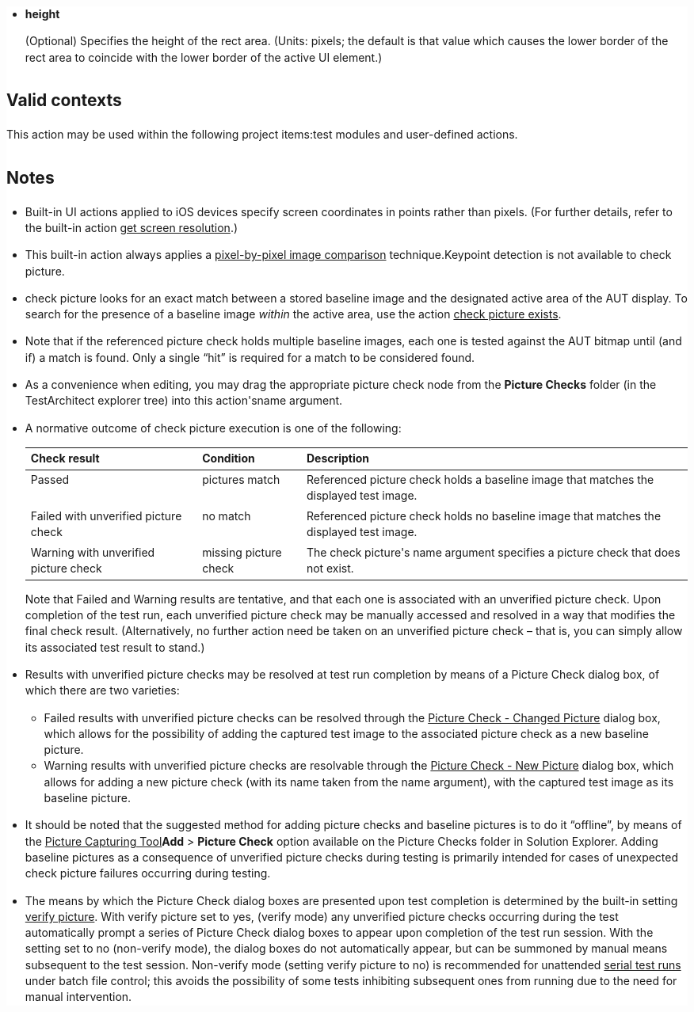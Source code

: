 -   **height**

    \(Optional\) Specifies the height of the rect area. \(Units: pixels; the default is that value which causes the lower border of the rect area to coincide with the lower border of the active UI element.\)


## Valid contexts

This action may be used within the following project items:test modules and user-defined actions.

## Notes

-   Built-in UI actions applied to iOS devices specify screen coordinates in points rather than pixels. \(For further details, refer to the built-in action [get screen resolution](/reuse/../TA_Automation/Topics/bia_get_screen_resolution.html#li.ios.get_screen_resolution).\)
-   This built-in action always applies a [pixel-by-pixel image comparison](aut_image_comparison_techniques.html) technique.Keypoint detection is not available to check picture.
-   check picture looks for an exact match between a stored baseline image and the designated active area of the AUT display. To search for the presence of a baseline image *within* the active area, use the action [check picture exists](check_picture_exists.html).
-   Note that if the referenced picture check holds multiple baseline images, each one is tested against the AUT bitmap until \(and if\) a match is found. Only a single “hit” is required for a match to be considered found.
-   As a convenience when editing, you may drag the appropriate picture check node from the **Picture Checks** folder \(in the TestArchitect explorer tree\) into this action'sname argument.
-   A normative outcome of check picture execution is one of the following:

    |Check result|Condition|Description|
    |------------|---------|-----------|
    |Passed|pictures match|Referenced picture check holds a baseline image that matches the displayed test image.|
    |Failed with unverified picture check|no match|Referenced picture check holds no baseline image that matches the displayed test image.|
    |Warning with unverified picture check|missing picture check|The check picture's name argument specifies a picture check that does not exist.|

    Note that Failed and Warning results are tentative, and that each one is associated with an unverified picture check. Upon completion of the test run, each unverified picture check may be manually accessed and resolved in a way that modifies the final check result. \(Alternatively, no further action need be taken on an unverified picture check – that is, you can simply allow its associated test result to stand.\)

-   Results with unverified picture checks may be resolved at test run completion by means of a Picture Check dialog box, of which there are two varieties:
    -   Failed results with unverified picture checks can be resolved through the [Picture Check - Changed Picture](#section_lbw_3zj_vq) dialog box, which allows for the possibility of adding the captured test image to the associated picture check as a new baseline picture.
    -   Warning results with unverified picture checks are resolvable through the [Picture Check - New Picture](#section_z53_zwj_vq) dialog box, which allows for adding a new picture check \(with its name taken from the name argument\), with the captured test image as its baseline picture.
-   It should be noted that the suggested method for adding picture checks and baseline pictures is to do it “offline”, by means of the [Picture Capturing Tool](/TA_Help/Topics/Additional_features_image_capturing_tool.html)**Add** \> **Picture Check** option available on the Picture Checks folder in Solution Explorer. Adding baseline pictures as a consequence of unverified picture checks during testing is primarily intended for cases of unexpected check picture failures occurring during testing.
-   The means by which the Picture Check dialog boxes are presented upon test completion is determined by the built-in setting [verify picture](verify_picture.html). With verify picture set to yes, \(verify mode\) any unverified picture checks occurring during the test automatically prompt a series of Picture Check dialog boxes to appear upon completion of the test run session. With the setting set to no \(non-verify mode\), the dialog boxes do not automatically appear, but can be summoned by manual means subsequent to the test session. Non-verify mode \(setting verify picture to no\) is recommended for unattended [serial test runs](/TA_Glossary/Topics/glossarySerialTestRun.html) under batch file control; this avoids the possibility of some tests inhibiting subsequent ones from running due to the need for manual intervention.